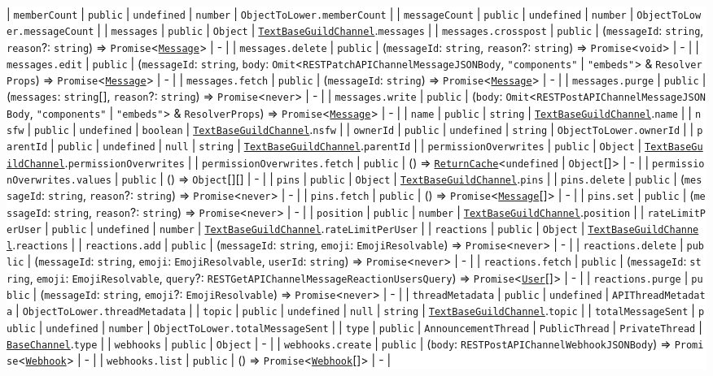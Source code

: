 | `memberCount` | `public` | `undefined` \| `number` | `ObjectToLower.memberCount` |
| `messageCount` | `public` | `undefined` \| `number` | `ObjectToLower.messageCount` |
| `messages` | `public` | `Object` | [`TextBaseGuildChannel`](/api/classes/textbaseguildchannel/).`messages` |
| `messages.crosspost` | `public` | (`messageId`: `string`, `reason`?: `string`) => `Promise`\<[`Message`](/api/classes/message/)\> | - |
| `messages.delete` | `public` | (`messageId`: `string`, `reason`?: `string`) => `Promise`\<`void`\> | - |
| `messages.edit` | `public` | (`messageId`: `string`, `body`: `Omit`\<`RESTPatchAPIChannelMessageJSONBody`, `"components"` \| `"embeds"`\> & `ResolverProps`) => `Promise`\<[`Message`](/api/classes/message/)\> | - |
| `messages.fetch` | `public` | (`messageId`: `string`) => `Promise`\<[`Message`](/api/classes/message/)\> | - |
| `messages.purge` | `public` | (`messages`: `string`[], `reason`?: `string`) => `Promise`\<`never`\> | - |
| `messages.write` | `public` | (`body`: `Omit`\<`RESTPostAPIChannelMessageJSONBody`, `"components"` \| `"embeds"`\> & `ResolverProps`) => `Promise`\<[`Message`](/api/classes/message/)\> | - |
| `name` | `public` | `string` | [`TextBaseGuildChannel`](/api/classes/textbaseguildchannel/).`name` |
| `nsfw` | `public` | `undefined` \| `boolean` | [`TextBaseGuildChannel`](/api/classes/textbaseguildchannel/).`nsfw` |
| `ownerId` | `public` | `undefined` \| `string` | `ObjectToLower.ownerId` |
| `parentId` | `public` | `undefined` \| `null` \| `string` | [`TextBaseGuildChannel`](/api/classes/textbaseguildchannel/).`parentId` |
| `permissionOverwrites` | `public` | `Object` | [`TextBaseGuildChannel`](/api/classes/textbaseguildchannel/).`permissionOverwrites` |
| `permissionOverwrites.fetch` | `public` | () => [`ReturnCache`](/api/type-aliases/returncache/)\<`undefined` \| `Object`[]\> | - |
| `permissionOverwrites.values` | `public` | () => `Object`[][] | - |
| `pins` | `public` | `Object` | [`TextBaseGuildChannel`](/api/classes/textbaseguildchannel/).`pins` |
| `pins.delete` | `public` | (`messageId`: `string`, `reason`?: `string`) => `Promise`\<`never`\> | - |
| `pins.fetch` | `public` | () => `Promise`\<[`Message`](/api/classes/message/)[]\> | - |
| `pins.set` | `public` | (`messageId`: `string`, `reason`?: `string`) => `Promise`\<`never`\> | - |
| `position` | `public` | `number` | [`TextBaseGuildChannel`](/api/classes/textbaseguildchannel/).`position` |
| `rateLimitPerUser` | `public` | `undefined` \| `number` | [`TextBaseGuildChannel`](/api/classes/textbaseguildchannel/).`rateLimitPerUser` |
| `reactions` | `public` | `Object` | [`TextBaseGuildChannel`](/api/classes/textbaseguildchannel/).`reactions` |
| `reactions.add` | `public` | (`messageId`: `string`, `emoji`: `EmojiResolvable`) => `Promise`\<`never`\> | - |
| `reactions.delete` | `public` | (`messageId`: `string`, `emoji`: `EmojiResolvable`, `userId`: `string`) => `Promise`\<`never`\> | - |
| `reactions.fetch` | `public` | (`messageId`: `string`, `emoji`: `EmojiResolvable`, `query`?: `RESTGetAPIChannelMessageReactionUsersQuery`) => `Promise`\<[`User`](/api/classes/user/)[]\> | - |
| `reactions.purge` | `public` | (`messageId`: `string`, `emoji`?: `EmojiResolvable`) => `Promise`\<`never`\> | - |
| `threadMetadata` | `public` | `undefined` \| `APIThreadMetadata` | `ObjectToLower.threadMetadata` |
| `topic` | `public` | `undefined` \| `null` \| `string` | [`TextBaseGuildChannel`](/api/classes/textbaseguildchannel/).`topic` |
| `totalMessageSent` | `public` | `undefined` \| `number` | `ObjectToLower.totalMessageSent` |
| `type` | `public` | `AnnouncementThread` \| `PublicThread` \| `PrivateThread` | [`BaseChannel`](/api/classes/basechannel/).`type` |
| `webhooks` | `public` | `Object` | - |
| `webhooks.create` | `public` | (`body`: `RESTPostAPIChannelWebhookJSONBody`) => `Promise`\<[`Webhook`](/api/classes/webhook/)\> | - |
| `webhooks.list` | `public` | () => `Promise`\<[`Webhook`](/api/classes/webhook/)[]\> | - |
